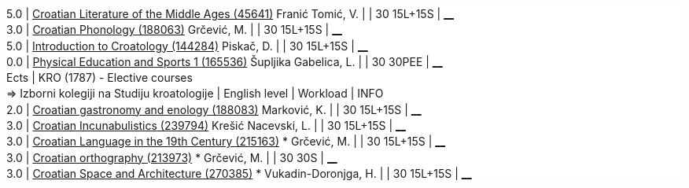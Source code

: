 5.0 |  [Croatian Literature of the Middle Ages (45641)](https://www.fhs.hr/en/course/clotma) Franić Tomić, V. |  | 30 15L+15S |  [__](javascript:show_window\('/.cms/predmet_info?_v1=ChQ2C8_Ezkhv483DzyRCL_Gb7VYFzASBQKvEOfALVcWWNzL7ypZRrGO8E4IYzdDZNSEZUxS9sShK53fdz6HlUYaiyMn0CQDWDaIKgwj5FZBS80LMkxPHUzVAzvR1t00YV_TrfBJlsVOVjEJVLMVo-4HSq-h3M2bsggt0pfW48lV-RCOHaBzWS1z3O8ScSNKQq-JTRA==&_v1flags=FM2aV23FA26IDh7w5BrbruanLZ5a7Oem98VXMJMh700vPXXMW_G2Ko5xUy_BLU9K8W6gq6GaOOUyMQLXGx2-Ih0BU8GIveyKoNBNpm6BWWOM6rAt5C9QkO8_T0ogEEwlHhd55K3Cs2qM_7UV7zWAdc1VVAAXB99bMqAt3PkzrSdH2_wI&_lid=82933&_rand=0',%20''\))  
3.0 |  [Croatian Phonology (188063)](https://www.fhs.hr/en/course/cropho) Grčević, M. |  | 30 15L+15S |  [__](javascript:show_window\('/.cms/predmet_info?_v1=q9PfdL_zg2gMYSy5fdGpIuZFLy-qsmzwk0fMFRFkG95JAdm3K7AtfM-Blej_XyReU5vwHOItd_SNLIxYg_Ds_eyIqUcumqPonOQZvEW9G2XoSPlm1TVtQnfo5uJy6OzQR7zbRbAcB7vkQltbAIMf9IHHQrFEKdFUiFWAx-BeW7-a6twVqVADOHAYIY1vn4c4LRBKrw==&_v1flags=K5ro-bujLMoM5zgeRg-Otd8MUXxw801T50TiQYMpePZThBiVIercuxk81u7puWCFiRxhrpzAuayLJQ1VzHegJhmsSgVzuFPXwgqRkQD7RKahEzT_sYAC47-xlXIOYb_CiTfcC4dPJ_s4bUxZMkOrdsdcWzbY01e6R0MQb0oErUflG5_c&_lid=82933&_rand=0',%20''\))  
5.0 |  [Introduction to Croatology (144284)](https://www.fhs.hr/en/course/itc) Piskač, D. |  | 30 15L+15S |  [__](javascript:show_window\('/.cms/predmet_info?_v1=7l_poKreOOhtoQ4dSnYX2SPS56V9EmuIATaQJCSNPZxPfSuuJv-xUATjXCuaZgTL-w0qlqBjIFEBXwn-aQIV7yVIfkqgcJpfDrI4BMLbogNdvhVMy6V8ii6vG_ZtNb_m7rB2qTVibhRrZJFjR5KSEIQT1Rmb1GydECf4_FFHtsya4XH810YauuoOsH3182sx_lPtdw==&_v1flags=8MfSI1izjkGM5T1Cw69dL692DmtFtGCgVJ6fEV75jk6gWb6mMrdBFqPUsLmnB5-zkMSyZQqyaW5HMlchkEa3vyanozMcI6MgJJt0HRfNCbjekHzCyKHMm4T5w5Hy_akZSq_u8i6g0jbLvFt-zs2RGedoEDwsVT-dFfiImhHHyEaaCklo&_lid=82933&_rand=0',%20''\))  
0.0 |  [Physical Education and Sports 1 (165536)](https://www.fhs.hr/en/course/peas1_a) Šupljika Gabelica, L. |  | 30 30PEE |  [__](javascript:show_window\('/.cms/predmet_info?_v1=20AKTQkHi8nen-vFinO3o7RgK_-NDwIXixHwo3U13LzJpFF4G0WC9uHFYNNv8Xn9NGui2AYY3wsx8EDLnSesHo4lSH5_BKpPSa87buStZNC-smLVwHMn4ptFksZFQChD7_Ip2Mnu0Ez9pqb_UQRjg_JuD5erY2i7RCUm_NgASk-1X2UHqYd_RytKj1vbAdNgViNU0A==&_v1flags=tjfif07UxMGsDgMH3B1PDzTyZnIaQcYMO-8bvabSwZgCb3sbPjj_zGVdwe8mHTY5zRz9A0VGaI7WgYYvP_mWGBSdFwM0FRZzc38qF2Q7FWMPwwLg_UURC9EsQ1i5okt-Ys232XKBn-9FKF-a_NPai0bjKXiPAR0n6qn24c_UuJYfymf5&_lid=82933&_rand=0',%20''\))  
Ects | KRO (1787) - Elective courses   
=> Izborni kolegiji na Studiju kroatologije  | English level | Workload | INFO  
2.0 |  [Croatian gastronomy and enology (188083)](https://www.fhs.hr/en/course/cgae) Marković, K. |  | 30 15L+15S |  [__](javascript:show_window\('/.cms/predmet_info?_v1=IsyMJ6nbpIJ2UAWf68u26RgwUlwIUtbDC6HeBYwiusI3sqNIwJbpkXRUkUW0CT6bH1swKb5FHLm3D-MhS6Z3I5N-ngrqjejROL8Ltww0t_l9wIvsoPbgreqE1Fg2R3gNTeFUtbZtY5NHM45Q0Q7DZyFD5odNFipkLeZ_WZORrnUgojVt8HRfP0IHR9j5R8qFGNlWxw==&_v1flags=c2HyRUXfcZJI837OI6m_RcSzHFIzKQ8rPTKKAciQujprn_pDIveDj2YbiGwqjezeNFYWBCCTUkx_RJbV5JdM1n3LuNJgeCu5eI6R31a4F7FFpP6ViXD5id7SMwIb0Q7FRFu8LGPVbzx-pBVFXby2iaJEMavMEq6aPeumRoXSZkq6COyP&_lid=82933&_rand=0',%20''\))  
3.0 |  [Croatian Incunabulistics (239794)](https://www.fhs.hr/en/course/croinc) Krešić Nacevski, L. |  | 30 15L+15S |  [__](javascript:show_window\('/.cms/predmet_info?_v1=QAxjRnsYB6k7MUEZ1608R5TO7W1HntwMhbrlEaMDs_14LcaURH4mNift2qfSoXxakX2U3RaqtOmsJMVXhJVl8cYqhleuqrBIzhrbRmYB3dA6kmiorNagv_bXLiloJXpcdsMKJULuDfusl8WKFn2EsB1NFUNVE52Tg3K2tocy_MsVNVcQ1jbn20bo9DSymWm2xczLdw==&_v1flags=ScKTIF8ugocvlSJfimWr19NI4miCD5a4NOkknD9vof2rE4Nen-TSXSVxuAL4nDn25JZiZvQvaPG_Fk_CtMGiiPsE7oNW9WVXsiaHRNKWncnPLVfMwoC6GDsyZpHI8tMFHHwHe1OYVVA_xVkyrNdTaMjDR12fdPX5QDOemTqw2hdJoqef&_lid=82933&_rand=0',%20''\))  
3.0 |  [Croatian Language in the 19th Century (215163)](https://www.fhs.hr/en/course/clit1c_b) * Grčević, M. |  | 30 15L+15S |  [__](javascript:show_window\('/.cms/predmet_info?_v1=Ny9OM4OjzExdtzDBO677RTG3GYcqLLkcY0IMprLghrmdp4aHvngokyGfLCPq7TfljFjea4wDgxi8-d1jNPkJge4xxV-Ip2he4PnD_Qjrp3EgPGFaeDyF33mvY0LBX4WBQH73qnKQKeA8ZVGLbEqyrFET5Cv6XF_isamn7ml0_GqP2aOhtVvB91tj3W7GjUSxYMUBBg==&_v1flags=WJUyp3OrSQPHbPQmSYOJl8HG0bhFBTsCEF1JxtJHuHu6nCBIlJibs9VacQjKDiFZehPhgKMBHxXxGOaUb3WGiKqeQuTECeEmf5t-LfryAcPVmylKqjHrEDyHWt4NyW6LuqTPp6-cnsORx1kTvMnMKgLbsZvYDIoAUaSnGcTm_Edu3ORo&_lid=82933&_rand=0',%20''\))  
3.0 |  [Croatian orthography (213973)](https://www.fhs.hr/en/course/croort) * Grčević, M. |  | 30 30S |  [__](javascript:show_window\('/.cms/predmet_info?_v1=DhKIYaxTu1QxQ25e58pOk3rRZLkrVXPQaTWEVKk1KyvBF7vRhLh5osBTzbH4MsuJbulD56HSeCt89xpOaFgFpqkWZkxItPIfunB04Bpd61Ye0s-AwSOuA5e9q-leXELktXY0oir7Opev-VlWrJ1AcEZ0vt9_Syi2YH0xbl1UMh11DacdrSrbBY8SbsZ4Igj-WY3xLQ==&_v1flags=cjjoUVai4DuaEbb_goinZ2jO1873UPCapJ5ckm0ASLIdrdcSKza6hIyEuP6u0-4Ycp7GmT3oMz80_0G2K2zn03kMDb7jL_9nRKUnh--hNCwdMFxt2SLbxWuDybfZrHF7zXP3ZyOVJCIMOEgESsP26kYvUCDyMpS4z7CgtQ243knP4VkM&_lid=82933&_rand=0',%20''\))  
3.0 |  [Croatian Space and Architecture (270385)](https://www.fhs.hr/en/course/csaa_a) * Vukadin-Doronjga, H. |  | 30 15L+15S |  [__](javascript:show_window\('/.cms/predmet_info?_v1=gTaCnlB-S_FB95ow1pcXA7gfoUbT2vT9iz6nEEAwsIOuDk08_XxpRklO8YXxUyaiglyY-ppzvKB8Q93T4rLHYZZ1ROdHyV04X5vxF_m4x8MfHIehzVv_ON2P0hQwP0PaZuOhNv_i1yxDVieNjD-TQhPTunZKL5cOsli8YwbzeV3k11Geo2gnfIp6ZB4SUkPF3PZ4iA==&_v1flags=UScrSkmY40uIiDuY4kFsCOjU5Cce4vZBSRmjdrOuBCsdvrGU9aNml3vVgE1T6gIzNfI7R3q0cdmPflXrED1vhU3uDqJ5COfxePfHWD8Jzi1DXbBb8hXbS0H7kQY2p3kPJdGUh1C5aM-riazGlzIB23176KDRxKohtWjLsBYXuyKh3qjl&_lid=82933&_rand=0',%20''\))  